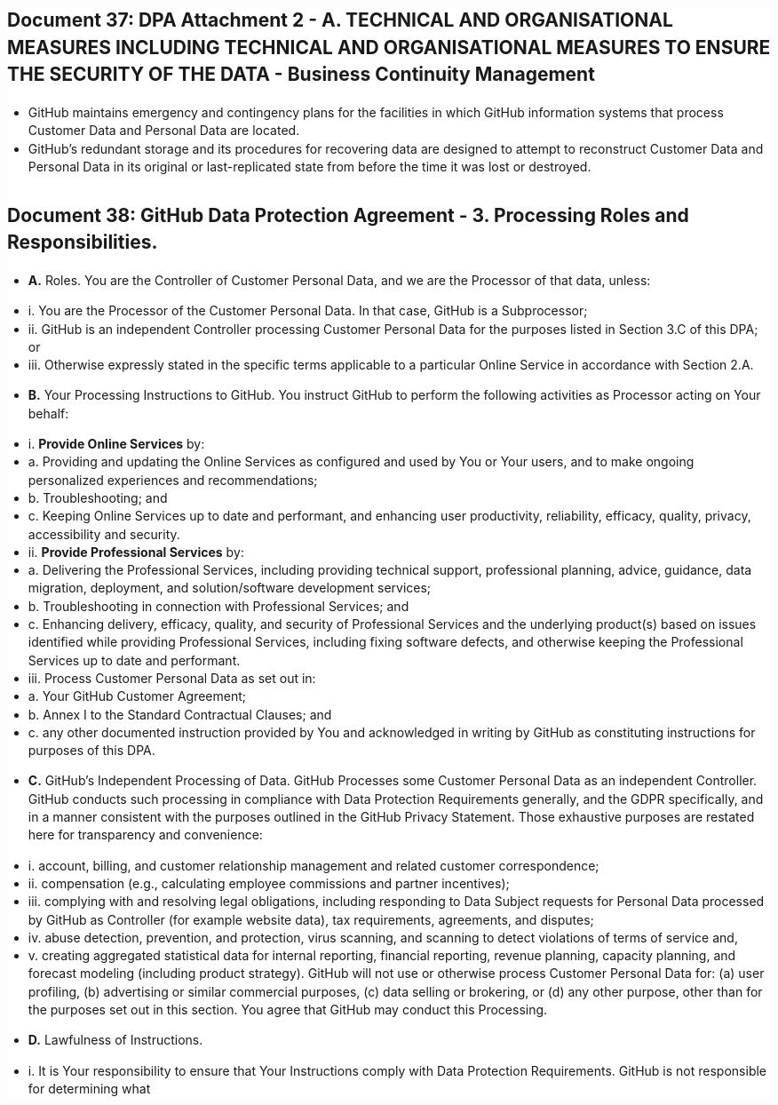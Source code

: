 ## Document 37: DPA Attachment 2 - A. TECHNICAL AND ORGANISATIONAL MEASURES INCLUDING TECHNICAL AND ORGANISATIONAL MEASURES TO ENSURE THE SECURITY OF THE DATA - Business Continuity Management
- GitHub maintains emergency and contingency plans for the
facilities in which GitHub information systems that process
Customer Data and Personal Data are located.
- GitHub’s redundant storage and its procedures for recovering
data are designed to attempt to reconstruct Customer Data and
Personal Data in its original or last-replicated state from before
the time it was lost or destroyed.

## Document 38: GitHub Data Protection Agreement - 3. Processing Roles and Responsibilities.
- **A.**  Roles. You are the Controller of Customer Personal Data, and we are the Processor of that data, unless:
* i. You are the Processor of the Customer Personal Data. In that case, GitHub is a Subprocessor;
* ii. GitHub is an independent Controller processing Customer Personal Data for the purposes listed in Section 3.C of this DPA; or
* iii. Otherwise expressly stated in the specific terms applicable to a particular Online Service in accordance with Section 2.A.
- **B.**  Your Processing Instructions to GitHub. You instruct GitHub to perform the following activities as Processor acting on Your behalf:
* i. **Provide Online Services** by:
* a. Providing and updating the Online Services as configured and used by You or Your users, and to make ongoing personalized experiences and recommendations;
* b. Troubleshooting; and
* c. Keeping Online Services up to date and performant, and enhancing user productivity, reliability, efficacy, quality, privacy, accessibility and security.
* ii. **Provide Professional Services** by:
* a. Delivering the Professional Services, including providing technical support, professional planning, advice, guidance, data migration, deployment, and solution/software development services;
* b. Troubleshooting in connection with Professional Services; and
* c. Enhancing delivery, efficacy, quality, and security of Professional Services and the underlying product(s) based on issues identified while providing Professional Services, including fixing software defects, and otherwise keeping the Professional Services up to date and performant.
* iii. Process Customer Personal Data as set out in:
* a. Your GitHub Customer Agreement;
* b. Annex I to the Standard Contractual Clauses; and
* c. any other documented instruction provided by You and acknowledged in writing by GitHub as constituting instructions for purposes of this DPA.
- **C.** GitHub’s Independent Processing of Data. GitHub Processes some Customer Personal Data as an independent Controller. GitHub conducts such processing in compliance with Data Protection Requirements generally, and the GDPR specifically, and in a manner consistent with the purposes outlined in the GitHub Privacy Statement. Those exhaustive purposes are restated here for transparency and convenience:
* i. account, billing, and customer relationship management and related customer correspondence;
* ii. compensation (e.g., calculating employee commissions and partner incentives);
* iii. complying with and resolving legal obligations, including responding to Data Subject requests for Personal Data processed by GitHub as Controller (for example website data), tax requirements, agreements, and disputes;
* iv. abuse detection, prevention, and protection, virus scanning, and scanning to detect violations of terms of service and,
* v. creating aggregated statistical data for internal reporting, financial reporting, revenue planning, capacity planning, and forecast modeling (including product strategy).
GitHub will not use or otherwise process Customer Personal Data for: (a) user profiling, (b) advertising or similar commercial purposes, (c) data selling or brokering, or (d) any other purpose, other than for the purposes set out in this section. You agree that GitHub may conduct this Processing.
- **D.**  Lawfulness of Instructions.
* i. It is Your responsibility to ensure that Your Instructions comply with Data
Protection Requirements. GitHub is not responsible for determining what